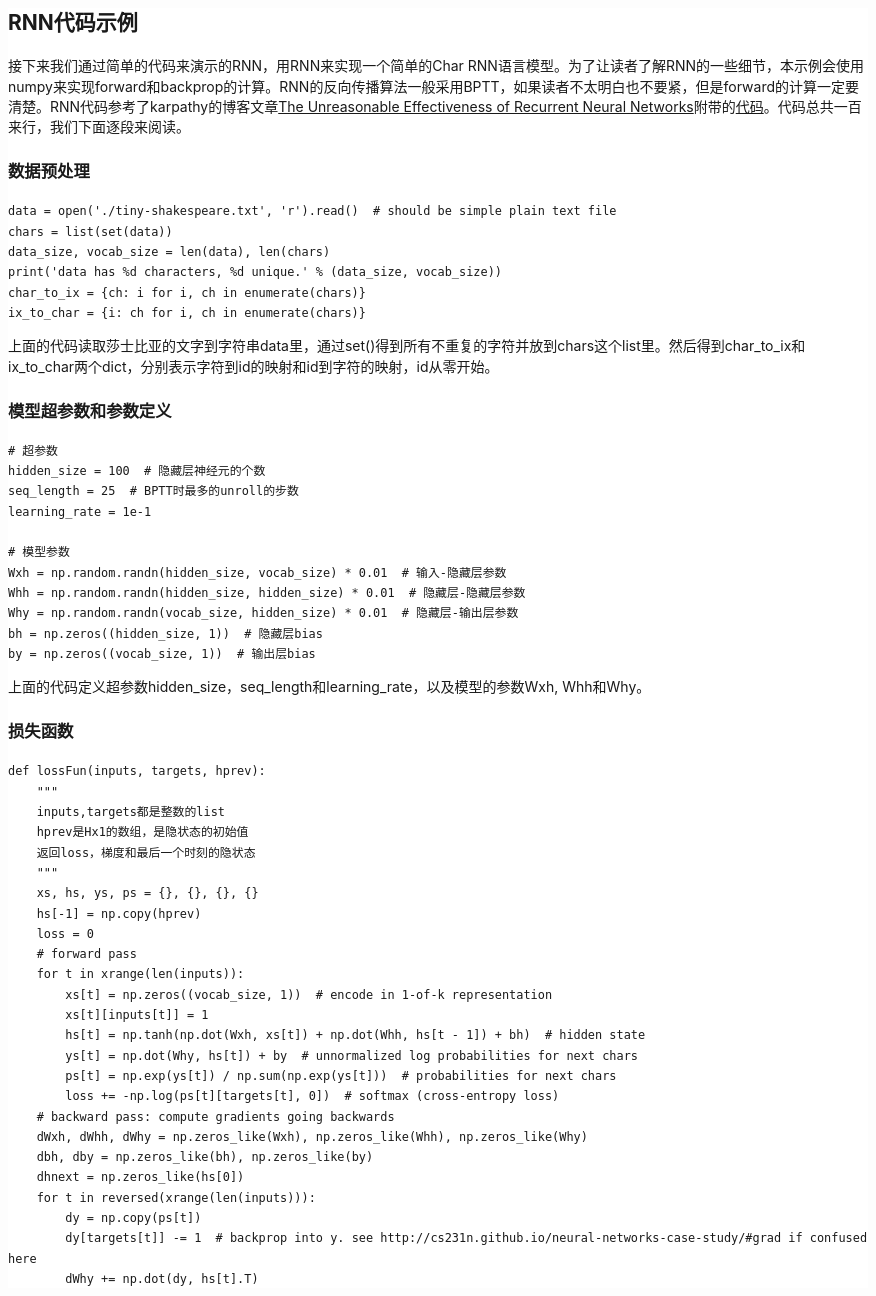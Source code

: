 ## RNN代码示例
接下来我们通过简单的代码来演示的RNN，用RNN来实现一个简单的Char RNN语言模型。为了让读者了解RNN的一些细节，本示例会使用numpy来实现forward和backprop的计算。RNN的反向传播算法一般采用BPTT，如果读者不太明白也不要紧，但是forward的计算一定要清楚。RNN代码参考了karpathy的博客文章[The Unreasonable Effectiveness of Recurrent Neural Networks](http://karpathy.github.io/2015/05/21/rnn-effectiveness/)附带的[代码](https://gist.github.com/karpathy/d4dee566867f8291f086)。代码总共一百来行，我们下面逐段来阅读。

### 数据预处理
```
data = open('./tiny-shakespeare.txt', 'r').read()  # should be simple plain text file
chars = list(set(data))
data_size, vocab_size = len(data), len(chars)
print('data has %d characters, %d unique.' % (data_size, vocab_size))
char_to_ix = {ch: i for i, ch in enumerate(chars)}
ix_to_char = {i: ch for i, ch in enumerate(chars)}
```

上面的代码读取莎士比亚的文字到字符串data里，通过set()得到所有不重复的字符并放到chars这个list里。然后得到char\_to\_ix和ix\_to\_char两个dict，分别表示字符到id的映射和id到字符的映射，id从零开始。

### 模型超参数和参数定义
```
# 超参数
hidden_size = 100  # 隐藏层神经元的个数
seq_length = 25  # BPTT时最多的unroll的步数
learning_rate = 1e-1

# 模型参数
Wxh = np.random.randn(hidden_size, vocab_size) * 0.01  # 输入-隐藏层参数
Whh = np.random.randn(hidden_size, hidden_size) * 0.01  # 隐藏层-隐藏层参数
Why = np.random.randn(vocab_size, hidden_size) * 0.01  # 隐藏层-输出层参数
bh = np.zeros((hidden_size, 1))  # 隐藏层bias
by = np.zeros((vocab_size, 1))  # 输出层bias
```

上面的代码定义超参数hidden\_size，seq\_length和learning\_rate，以及模型的参数Wxh, Whh和Why。

### 损失函数
```
def lossFun(inputs, targets, hprev):
	"""
	inputs,targets都是整数的list
	hprev是Hx1的数组，是隐状态的初始值
	返回loss，梯度和最后一个时刻的隐状态
	"""
	xs, hs, ys, ps = {}, {}, {}, {}
	hs[-1] = np.copy(hprev)
	loss = 0
	# forward pass
	for t in xrange(len(inputs)):
		xs[t] = np.zeros((vocab_size, 1))  # encode in 1-of-k representation
		xs[t][inputs[t]] = 1
		hs[t] = np.tanh(np.dot(Wxh, xs[t]) + np.dot(Whh, hs[t - 1]) + bh)  # hidden state
		ys[t] = np.dot(Why, hs[t]) + by  # unnormalized log probabilities for next chars
		ps[t] = np.exp(ys[t]) / np.sum(np.exp(ys[t]))  # probabilities for next chars
		loss += -np.log(ps[t][targets[t], 0])  # softmax (cross-entropy loss)
	# backward pass: compute gradients going backwards
	dWxh, dWhh, dWhy = np.zeros_like(Wxh), np.zeros_like(Whh), np.zeros_like(Why)
	dbh, dby = np.zeros_like(bh), np.zeros_like(by)
	dhnext = np.zeros_like(hs[0])
	for t in reversed(xrange(len(inputs))):
		dy = np.copy(ps[t])
		dy[targets[t]] -= 1  # backprop into y. see http://cs231n.github.io/neural-networks-case-study/#grad if confused here
		dWhy += np.dot(dy, hs[t].T)
```